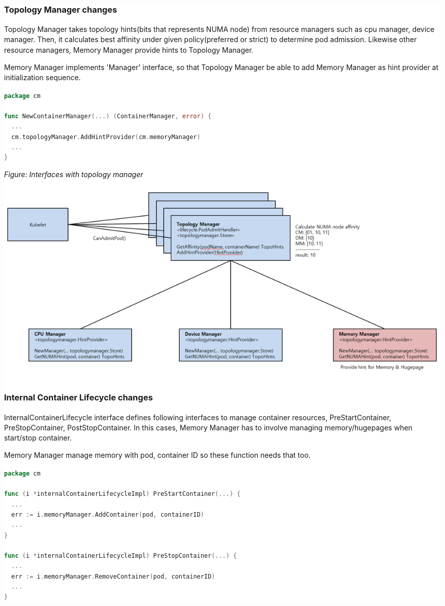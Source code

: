 ### Topology Manager changes

Topology Manager takes topology hints(bits that represents NUMA node) from resource managers such as cpu manager, device manager. Then, it calculates best affinity under given policy(preferred or strict) to determine pod admission. Likewise other resource managers, Memory Manager provide hints to Topology Manager.

Memory Manager implements 'Manager' interface, so that Topology Manager be able to add Memory Manager as hint provider at initialization sequence.

```go
package cm

func NewContainerManager(...) (ContainerManager, error) {
  ...
  cm.topologyManager.AddHintProvider(cm.memoryManager)
  ...
}
```

_Figure: Interfaces with topology manager_

![memory-manager-interface](https://raw.githubusercontent.com/bg-chun/kep-draft/master/interface.png)

### Internal Container Lifecycle changes

InternalContainerLifecycle interface defines following interfaces to manage container resources, PreStartContainer, PreStopContainer, PostStopContainer. In this cases, Memory Manager has to involve managing memory/hugepages when start/stop container.

Memory Manager manage memory with pod, container ID so these function needs that too.

```go
package cm

func (i *internalContainerLifecycleImpl) PreStartContainer(...) {
  ...
  err := i.memoryManager.AddContainer(pod, containerID)
  ...
}

func (i *internalContainerLifecycleImpl) PreStopContainer(...) {
  ...
  err := i.memoryManager.RemoveContainer(pod, containerID)
  ...
}

```